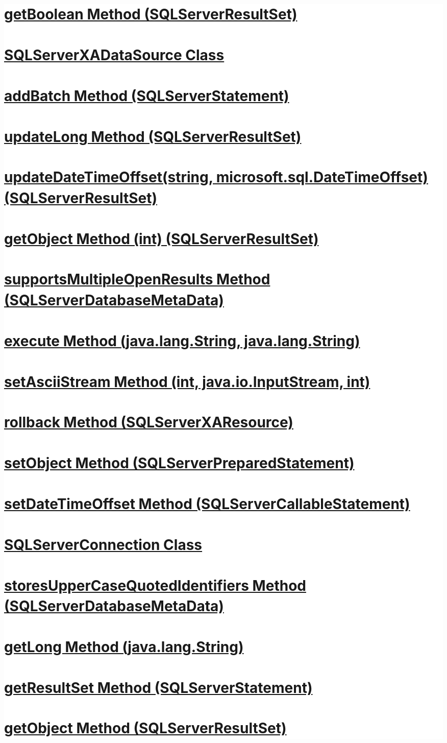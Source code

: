 # [getBoolean Method (SQLServerResultSet)](getboolean-method--sqlserverresultset-.md)
# [SQLServerXADataSource Class](sqlserverxadatasource-class.md)
# [addBatch Method (SQLServerStatement)](addbatch-method--sqlserverstatement-.md)
# [updateLong Method (SQLServerResultSet)](updatelong-method--sqlserverresultset-.md)
# [updateDateTimeOffset(string, microsoft.sql.DateTimeOffset) (SQLServerResultSet)](updatedatetimeoffset-string--microsoft.sql.datetimeoffset---sqlserverresultset-.md)
# [getObject Method (int) (SQLServerResultSet)](getobject-method--int---sqlserverresultset-.md)
# [supportsMultipleOpenResults Method (SQLServerDatabaseMetaData)](supportsmultipleopenresults-method--sqlserverdatabasemetadata-.md)
# [execute Method (java.lang.String, java.lang.String)](execute-method--java.lang.string--java.lang.string-.md)
# [setAsciiStream Method (int, java.io.InputStream, int)](setasciistream-method--int--java.io.inputstream--int-.md)
# [rollback Method (SQLServerXAResource)](rollback-method--sqlserverxaresource-.md)
# [setObject Method (SQLServerPreparedStatement)](setobject-method--sqlserverpreparedstatement-.md)
# [setDateTimeOffset Method (SQLServerCallableStatement)](setdatetimeoffset-method--sqlservercallablestatement-.md)
# [SQLServerConnection Class](sqlserverconnection-class.md)
# [storesUpperCaseQuotedIdentifiers Method (SQLServerDatabaseMetaData)](storesuppercasequotedidentifiers-method--sqlserverdatabasemetadata-.md)
# [getLong Method (java.lang.String)](getlong-method--java.lang.string-.md)
# [getResultSet Method (SQLServerStatement)](getresultset-method--sqlserverstatement-.md)
# [getObject Method (SQLServerResultSet)](getobject-method--sqlserverresultset-.md)